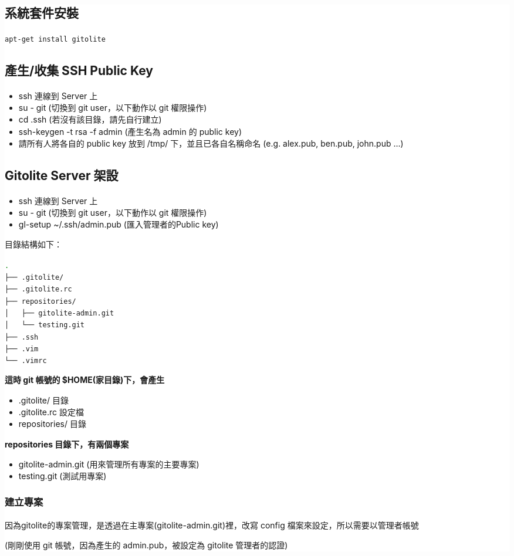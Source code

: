 <a name="系統套件安裝-1"></a>
## 系統套件安裝

````bash
apt-get install gitolite
````

<a name="產生收集-ssh-public-key"></a>
## 產生/收集 SSH Public Key

- ssh 連線到 Server 上
- su - git (切換到 git user，以下動作以 git 權限操作)
- cd .ssh (若沒有該目錄，請先自行建立)
- ssh-keygen -t rsa -f admin (產生名為 admin 的 public key)
- 請所有人將各自的 public key 放到 /tmp/ 下，並且已各自名稱命名 (e.g. alex.pub, ben.pub, john.pub …)

<a name="gitolite-server-架設"></a>
## Gitolite Server 架設

- ssh 連線到 Server 上
- su - git (切換到 git user，以下動作以 git 權限操作)
- gl-setup ~/.ssh/admin.pub (匯入管理者的Public key)

目錄結構如下：

````bash
.
├── .gitolite/
├── .gitolite.rc
├── repositories/
│   ├── gitolite-admin.git
│   └── testing.git
├── .ssh
├── .vim
└── .vimrc
````

__這時 git 帳號的 $HOME(家目錄)下，會產生__

- .gitolite/ 目錄
- .gitolite.rc 設定檔
- repositories/ 目錄

**repositories 目錄下，有兩個專案**

- gitolite-admin.git (用來管理所有專案的主要專案)
- testing.git (測試用專案)

<a name="建立專案"></a>
### 建立專案

因為gitolite的專案管理，是透過在主專案(gitolite-admin.git)裡，改寫 config 檔案來設定，所以需要以管理者帳號

(剛剛使用 git 帳號，因為產生的 admin.pub，被設定為 gitolite 管理者的認證)
